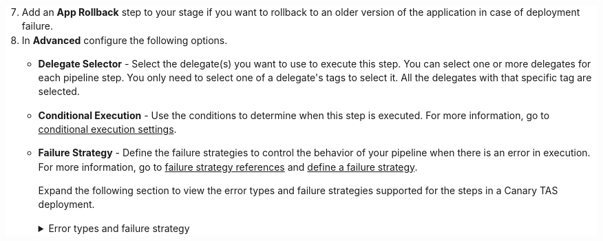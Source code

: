 7. Add an **App Rollback** step to your stage if you want to rollback to an older version of the application in case of deployment failure.
8. In **Advanced** configure the following options.
   - **Delegate Selector** - Select the delegate(s) you want to use to execute this step. You can select one or more delegates for each pipeline step. You only need to select one of a delegate's tags to select it. All the delegates with that specific tag are selected.
   - **Conditional Execution** - Use the conditions to determine when this step is executed. For more information, go to [conditional execution settings](/docs/continuous-delivery/x-platform-cd-features/executions/step-and-stage-conditional-execution-settings).
   - **Failure Strategy** - Define the failure strategies to control the behavior of your pipeline when there is an error in execution. For more information, go to [failure strategy references](/docs/continuous-delivery/x-platform-cd-features/executions/step-failure-strategy-settings) and [define a failure strategy](/docs/continuous-delivery/x-platform-cd-features/executions/step-and-stage-failure-strategy).
     
     Expand the following section to view the error types and failure strategies supported for the steps in a Canary TAS deployment.
     <details>
     <summary>Error types and failure strategy</summary>

     | Step name | Error types and failure strategy |
     | :--- | :--- |
     | **App Setup** | <table> <thead> <tr> <th>Error type</th> <th>**Rollback Stage**</th> <th>**Manual Intervention**</th> <th>**Ignore Failure**</th> <th>**Retry**</th> <th>**Mark As Success**</th> <th>**Abort**</th> <th>**Mark As Failure**</th> </tr> </thead> <tbody> <tr> <td>**Delegate Provisioning Errors**</td> <td>Supported, but not required. Rollback step is skipped.</td> <td>Supported</td> <td>Supported</td> <td>Supported</td> <td>Supported</td> <td>Supported</td> <td>Supported</td> </tr> <tr> <td>**Delegate Restart**</td> <td>Supported, but not required. Rollback step is skipped.</td> <td>Supported</td> <td>Supported</td> <td>Supported</td> <td>Supported</td> <td>Supported</td> <td>Supported</td> </tr> <tr> <td>**Timeout Errors**</td> <td>Supported, but not required. Rollback step is skipped.</td> <td>Supported</td> <td>Supported</td> <td>Supported</td> <td>Supported</td> <td>Supported</td> <td>Supported</td> </tr> <tr> <td>**Execution-time Inputs Timeout Errors**</td> <td> Supported, but not required. Rollback step is skipped.</td> <td>Supported</td> <td>Supported</td> <td>Supported</td> <td>Supported</td> <td>Supported</td> <td>Supported</td> </tr> </tbody> </table> |
     | **App Resize** | <table> <thead> <tr> <th>Error type</th> <th>**Rollback Stage**</th> <th>**Manual Intervention**</th> <th>**Ignore Failure**</th> <th>**Retry**</th> <th>**Mark As Success**</th> <th>**Abort**</th> <th>**Mark As Failure**</th> </tr> </thead> <tbody> <tr> <td>**Delegate Provisioning Errors**</td> <td>Supported</td> <td>Supported</td> <td>Supported</td> <td>Supported</td> <td>Supported</td> <td>Supported</td> <td>Supported</td> </tr> <tr> <td>**Delegate Restart**</td> <td>Supported</td> <td>Supported</td> <td>Supported</td> <td>Supported</td> <td>Supported</td> <td>Supported</td> <td>Supported</td> </tr> <tr> <td>**Timeout Errors**</td> <td>Supported</td> <td>Supported</td> <td>Supported</td> <td>Supported</td> <td>Supported</td> <td>Supported</td> <td>Supported</td> </tr> <tr> <td>**Execution-time Inputs Timeout Errors**</td> <td>Supported</td> <td>Supported</td> <td>Supported</td> <td>Supported</td> <td>Supported</td> <td>Supported</td> <td>Supported</td> </tr> </tbody> </table> |
     | **App Rollback** | <table> <thead> <tr> <th>Error type</th> <th>**Rollback Stage**</th> <th>**Manual Intervention**</th> <th>**Ignore Failure**</th> <th>**Retry**</th> <th>**Mark As Success**</th> <th>**Abort**</th> <th>**Mark As Failure**</th> </tr> </thead> <tbody> <tr> <td>**Delegate Provisioning Errors**</td> <td>Invalid</td> <td>Supported</td> <td>Supported</td> <td>Invalid</td> <td>Supported</td> <td>Supported</td> <td>Supported</td> </tr> <tr> <td>**Delegate Restart**</td> <td>Invalid</td> <td>Supported</td> <td>Supported</td> <td>Invalid</td> <td>Supported</td> <td>Supported</td> <td>Supported</td> </tr> <tr> <td>**Timeout Errors**</td> <td>Invalid</td> <td>Supported</td> <td>Supported</td> <td>Invalid</td> <td>Supported</td> <td>Supported</td> <td>Supported</td> </tr> <tr> <td>**Execution-time Inputs Timeout Errors**</td> <td>Invalid</td> <td>Supported</td> <td>Supported</td> <td>Invalid</td> <td>Supported</td> <td>Supported</td> <td>Supported</td> </tr> </tbody> </table> |
     | **Tanzu Command** | <table> <thead> <tr> <th>Error type</th> <th>**Rollback Stage**</th> <th>**Manual Intervention**</th> <th>**Ignore Failure**</th> <th>**Retry**</th> <th>**Mark As Success**</th> <th>**Abort**</th> <th>**Mark As Failure**</th> </tr> </thead> <tbody> <tr> <td>**Delegate Provisioning Errors**</td> <td>Invalid</td> <td>Supported</td> <td>Supported</td> <td>Supported</td> <td>Supported</td> <td>Supported</td> <td>Supported</td> </tr> <tr> <td>**Delegate Restart**</td> <td>Invalid</td> <td>Supported</td> <td>Supported</td> <td>Supported</td> <td>Supported</td> <td>Supported</td> <td>Supported</td> </tr> <tr> <td>**Timeout Errors**</td> <td>Invalid</td> <td>Supported</td> <td>Supported</td> <td>Supported</td> <td>Supported</td> <td>Supported</td> <td>Supported</td> </tr> <tr> <td>**Execution-time Inputs Timeout Errors**</td> <td>Invalid</td> <td>Supported</td> <td>Supported</td> <td>Supported</td> <td>Supported</td> <td>Supported</td> <td>Supported</td> </tr> </tbody> </table> |
     
     :::note
     For the Tanzu Command step, Harness does not provide default rollback steps. You can do a rollback for this step by configuring your own Rollback step.
     :::

     </details>